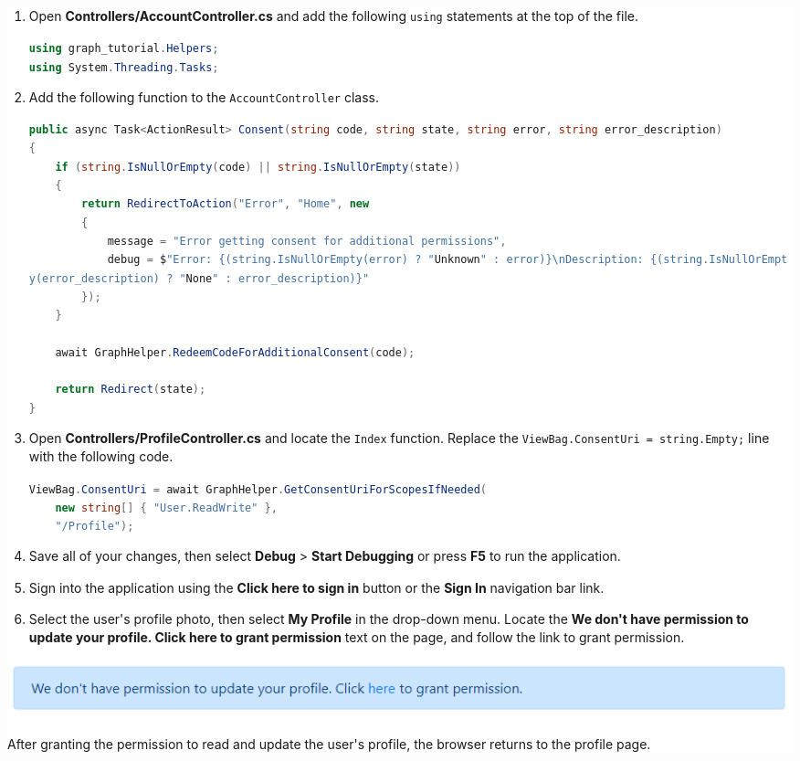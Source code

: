 1. Open **Controllers/AccountController.cs** and add the following `using` statements at the top of the file.

    ```csharp
    using graph_tutorial.Helpers;
    using System.Threading.Tasks;
    ```

1. Add the following function to the `AccountController` class.

    ```csharp
    public async Task<ActionResult> Consent(string code, string state, string error, string error_description)
    {
        if (string.IsNullOrEmpty(code) || string.IsNullOrEmpty(state))
        {
            return RedirectToAction("Error", "Home", new
            {
                message = "Error getting consent for additional permissions",
                debug = $"Error: {(string.IsNullOrEmpty(error) ? "Unknown" : error)}\nDescription: {(string.IsNullOrEmpty(error_description) ? "None" : error_description)}"
            });
        }

        await GraphHelper.RedeemCodeForAdditionalConsent(code);

        return Redirect(state);
    }
    ```

1. Open **Controllers/ProfileController.cs** and locate the `Index` function. Replace the `ViewBag.ConsentUri = string.Empty;` line with the following code.

    ```csharp
    ViewBag.ConsentUri = await GraphHelper.GetConsentUriForScopesIfNeeded(
        new string[] { "User.ReadWrite" },
        "/Profile");
    ```

1. Save all of your changes, then select **Debug** > **Start Debugging** or press **F5** to run the application.
1. Sign into the application using the **Click here to sign in** button or the **Sign In** navigation bar link.
1. Select the user's profile photo, then select **My Profile** in the drop-down menu. Locate the **We don't have permission to update your profile. Click here to grant permission** text on the page, and follow the link to grant permission.

![A screenshot of the prompt to grant write permission](images/05-user-profile.png)

After granting the permission to read and update the user's profile, the browser returns to the profile page.
